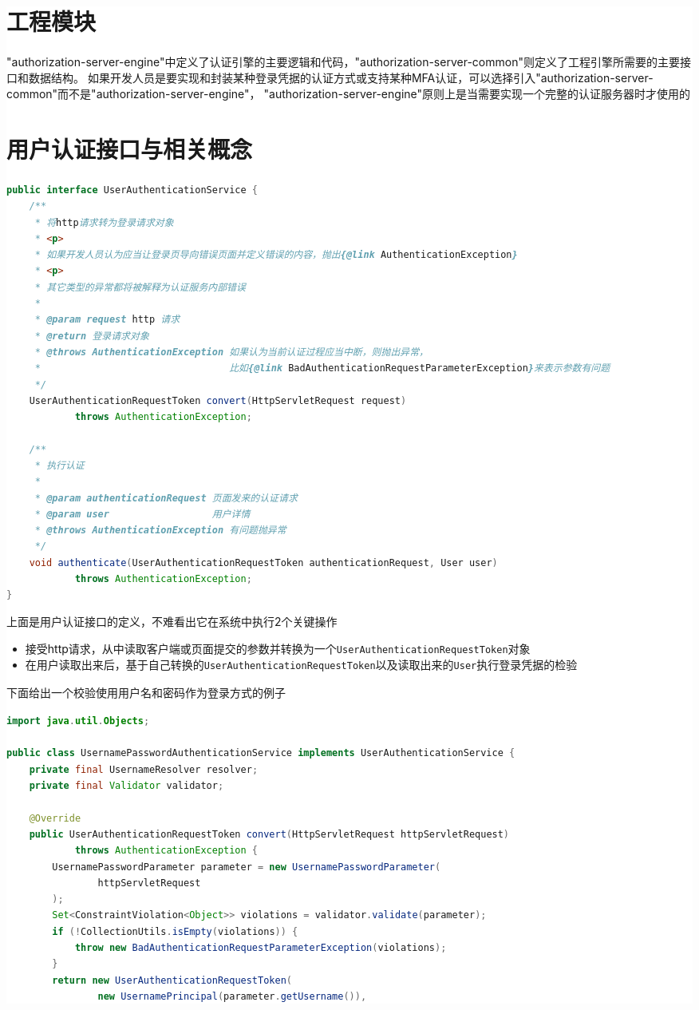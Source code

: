 # 工程模块

"authorization-server-engine"中定义了认证引擎的主要逻辑和代码，"authorization-server-common"则定义了工程引擎所需要的主要接口和数据结构。
如果开发人员是要实现和封装某种登录凭据的认证方式或支持某种MFA认证，可以选择引入"authorization-server-common"而不是"authorization-server-engine"，
"authorization-server-engine"原则上是当需要实现一个完整的认证服务器时才使用的

# 用户认证接口与相关概念

```java
public interface UserAuthenticationService {
    /**
     * 将http请求转为登录请求对象
     * <p>
     * 如果开发人员认为应当让登录页导向错误页面并定义错误的内容，抛出{@link AuthenticationException}
     * <p>
     * 其它类型的异常都将被解释为认证服务内部错误
     *
     * @param request http 请求
     * @return 登录请求对象
     * @throws AuthenticationException 如果认为当前认证过程应当中断，则抛出异常，
     *                                 比如{@link BadAuthenticationRequestParameterException}来表示参数有问题
     */
    UserAuthenticationRequestToken convert(HttpServletRequest request)
            throws AuthenticationException;

    /**
     * 执行认证
     *
     * @param authenticationRequest 页面发来的认证请求
     * @param user                  用户详情
     * @throws AuthenticationException 有问题抛异常
     */
    void authenticate(UserAuthenticationRequestToken authenticationRequest, User user)
            throws AuthenticationException;
}
```

上面是用户认证接口的定义，不难看出它在系统中执行2个关键操作

* 接受http请求，从中读取客户端或页面提交的参数并转换为一个`UserAuthenticationRequestToken`对象
* 在用户读取出来后，基于自己转换的`UserAuthenticationRequestToken`以及读取出来的`User`执行登录凭据的检验

下面给出一个校验使用用户名和密码作为登录方式的例子

```java
import java.util.Objects;

public class UsernamePasswordAuthenticationService implements UserAuthenticationService {
    private final UsernameResolver resolver;
    private final Validator validator;

    @Override
    public UserAuthenticationRequestToken convert(HttpServletRequest httpServletRequest)
            throws AuthenticationException {
        UsernamePasswordParameter parameter = new UsernamePasswordParameter(
                httpServletRequest
        );
        Set<ConstraintViolation<Object>> violations = validator.validate(parameter);
        if (!CollectionUtils.isEmpty(violations)) {
            throw new BadAuthenticationRequestParameterException(violations);
        }
        return new UserAuthenticationRequestToken(
                new UsernamePrincipal(parameter.getUsername()),
```